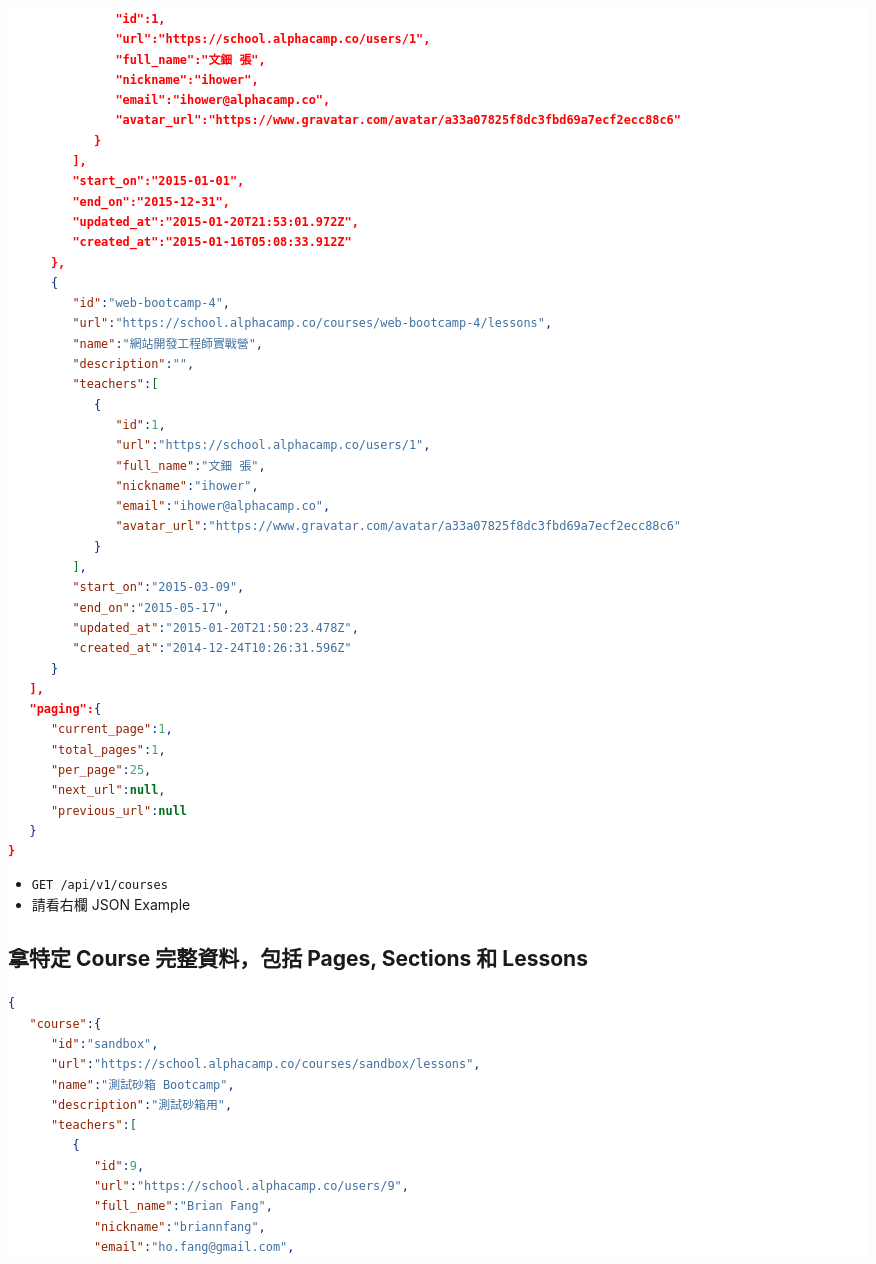 ```json
               "id":1,
               "url":"https://school.alphacamp.co/users/1",
               "full_name":"文鈿 張",
               "nickname":"ihower",
               "email":"ihower@alphacamp.co",
               "avatar_url":"https://www.gravatar.com/avatar/a33a07825f8dc3fbd69a7ecf2ecc88c6"
            }
         ],
         "start_on":"2015-01-01",
         "end_on":"2015-12-31",
         "updated_at":"2015-01-20T21:53:01.972Z",
         "created_at":"2015-01-16T05:08:33.912Z"
      },
      {
         "id":"web-bootcamp-4",
         "url":"https://school.alphacamp.co/courses/web-bootcamp-4/lessons",
         "name":"網站開發工程師實戰營",
         "description":"",
         "teachers":[
            {
               "id":1,
               "url":"https://school.alphacamp.co/users/1",
               "full_name":"文鈿 張",
               "nickname":"ihower",
               "email":"ihower@alphacamp.co",
               "avatar_url":"https://www.gravatar.com/avatar/a33a07825f8dc3fbd69a7ecf2ecc88c6"
            }
         ],
         "start_on":"2015-03-09",
         "end_on":"2015-05-17",
         "updated_at":"2015-01-20T21:50:23.478Z",
         "created_at":"2014-12-24T10:26:31.596Z"
      }
   ],
   "paging":{
      "current_page":1,
      "total_pages":1,
      "per_page":25,
      "next_url":null,
      "previous_url":null
   }
}
```
* `GET /api/v1/courses`
* 請看右欄 JSON Example


## 拿特定 Course 完整資料，包括 Pages, Sections 和 Lessons

```json
{
   "course":{
      "id":"sandbox",
      "url":"https://school.alphacamp.co/courses/sandbox/lessons",
      "name":"測試砂箱 Bootcamp",
      "description":"測試砂箱用",
      "teachers":[
         {
            "id":9,
            "url":"https://school.alphacamp.co/users/9",
            "full_name":"Brian Fang",
            "nickname":"briannfang",
            "email":"ho.fang@gmail.com",
```